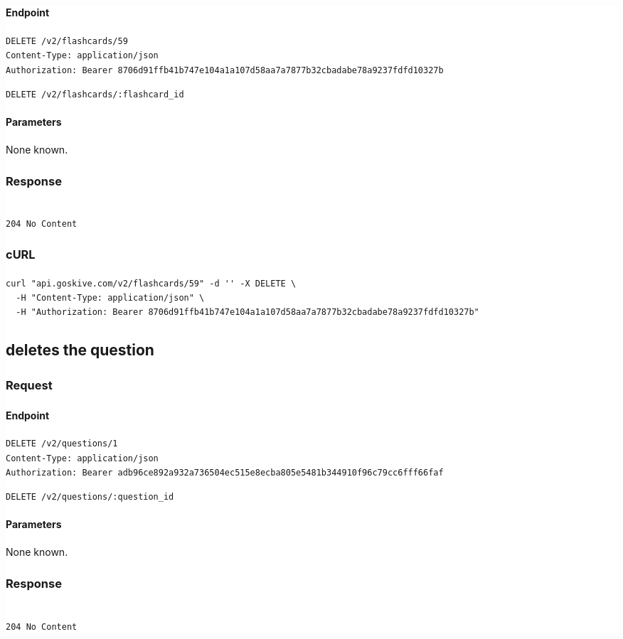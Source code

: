 #### Endpoint

```
DELETE /v2/flashcards/59
Content-Type: application/json
Authorization: Bearer 8706d91ffb41b747e104a1a107d58aa7a7877b32cbadabe78a9237fdfd10327b
```

`DELETE /v2/flashcards/:flashcard_id`


#### Parameters


None known.


### Response

```

204 No Content
```





### cURL

<code>curl&nbsp;"api.goskive.com/v2/flashcards/59"&nbsp;-d&nbsp;''&nbsp;-X&nbsp;DELETE&nbsp;&#92;<br>&nbsp;&nbsp;-H&nbsp;"Content-Type:&nbsp;application/json"&nbsp;&#92;<br>&nbsp;&nbsp;-H&nbsp;"Authorization:&nbsp;Bearer&nbsp;8706d91ffb41b747e104a1a107d58aa7a7877b32cbadabe78a9237fdfd10327b"</code>
## deletes the question

### Request

#### Endpoint

```
DELETE /v2/questions/1
Content-Type: application/json
Authorization: Bearer adb96ce892a932a736504ec515e8ecba805e5481b344910f96c79cc6fff66faf
```

`DELETE /v2/questions/:question_id`


#### Parameters


None known.


### Response

```

204 No Content
```
